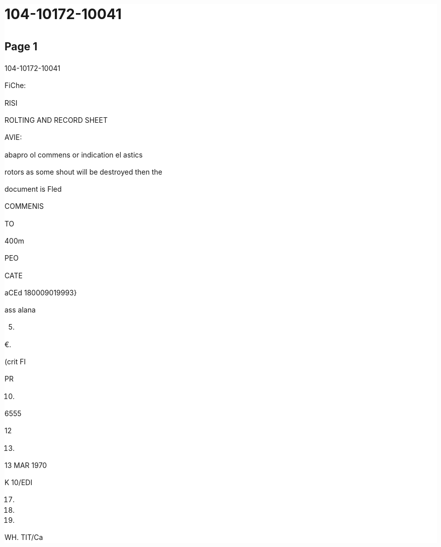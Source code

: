 # 104-10172-10041

## Page 1

104-10172-10041

FiChe:

RISI

ROLTING AND RECORD SHEET

AVIE:

abapro ol commens or indication el astics

rotors as some shout will be destroyed then the

document is Fled

COMMENIS

TO

400m

PEO

CATE

aCEd 180009019993}

ass alana

5.

€.

(crit FI

PR

10.

6555

12

13.

13 MAR 1970

K 10/EDI

17.

18.

19.

WH. TIT/Ca
